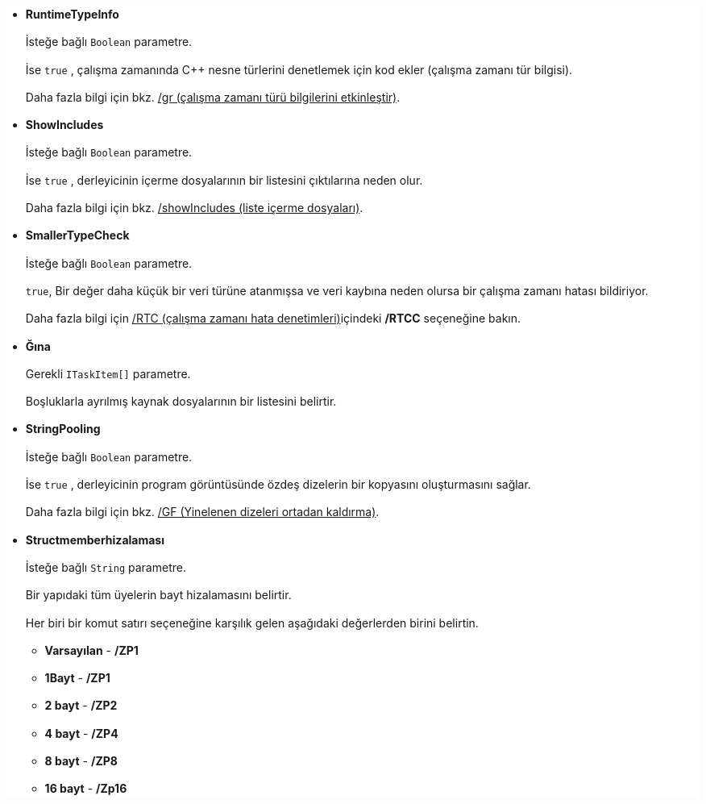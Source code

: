 - **RuntimeTypeInfo**

   İsteğe bağlı `Boolean` parametre.

   İse `true` , çalışma zamanında C++ nesne türlerini denetlemek için kod ekler (çalışma zamanı tür bilgisi).

   Daha fazla bilgi için bkz. [/gr (çalışma zamanı türü bilgilerini etkinleştir)](/cpp/build/reference/gr-enable-run-time-type-information).

- **ShowIncludes**

   İsteğe bağlı `Boolean` parametre.

   İse `true` , derleyicinin içerme dosyalarının bir listesini çıktılarına neden olur.

   Daha fazla bilgi için bkz. [/showIncludes (liste içerme dosyaları)](/cpp/build/reference/showincludes-list-include-files).

- **SmallerTypeCheck**

   İsteğe bağlı `Boolean` parametre.

   `true`, Bir değer daha küçük bir veri türüne atanmışsa ve veri kaybına neden olursa bir çalışma zamanı hatası bildiriyor.

   Daha fazla bilgi için [/RTC (çalışma zamanı hata denetimleri)](/cpp/build/reference/rtc-run-time-error-checks)içindeki **/RTCC** seçeneğine bakın.

- **Ğına**

   Gerekli `ITaskItem[]` parametre.

   Boşluklarla ayrılmış kaynak dosyalarının bir listesini belirtir.

- **StringPooling**

   İsteğe bağlı `Boolean` parametre.

   İse `true` , derleyicinin program görüntüsünde özdeş dizelerin bir kopyasını oluşturmasını sağlar.

   Daha fazla bilgi için bkz. [/GF (Yinelenen dizeleri ortadan kaldırma)](/cpp/build/reference/gf-eliminate-duplicate-strings).

- **Structmemberhizalaması**

   İsteğe bağlı `String` parametre.

   Bir yapıdaki tüm üyelerin bayt hizalamasını belirtir.

   Her biri bir komut satırı seçeneğine karşılık gelen aşağıdaki değerlerden birini belirtin.

  - **Varsayılan**  -  **/ZP1**

  - **1Bayt**  -  **/ZP1**

  - **2 bayt**  -  **/ZP2**

  - **4 bayt**  -  **/ZP4**

  - **8 bayt**  -  **/ZP8**

  - **16 bayt**  -  **/Zp16**
